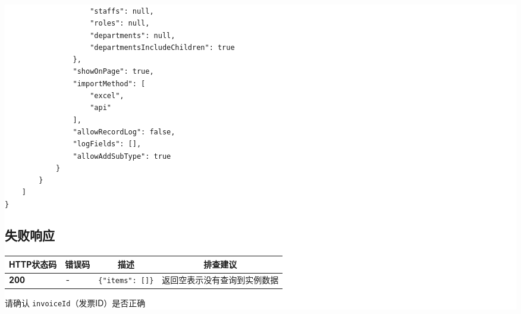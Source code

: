                         "staffs": null,  
                        "roles": null,  
                        "departments": null,  
                        "departmentsIncludeChildren": true  
                    },  
                    "showOnPage": true,  
                    "importMethod": [  
                        "excel",  
                        "api"  
                    ],  
                    "allowRecordLog": false,  
                    "logFields": [],  
                    "allowAddSubType": true  
                }  
            }  
        ]  
    }  
    

## 失败响应​

HTTP状态码| 错误码| 描述| 排查建议  
---|---|---|---  
**200**|  -| `{"items": []}`| 返回空表示没有查询到实例数据  
请确认 `invoiceId`（发票ID）是否正确
